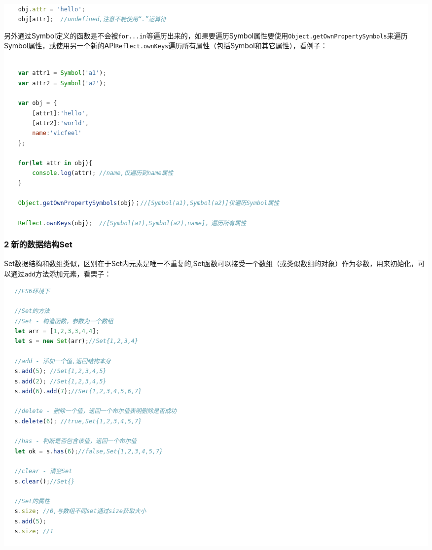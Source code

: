 ```js
    obj.attr = 'hello';
    obj[attr];  //undefined,注意不能使用“.”运算符
```

另外通过Symbol定义的函数是不会被`for...in`等遍历出来的，如果要遍历Symbol属性要使用`Object.getOwnPropertySymbols`来遍历Symbol属性，或使用另一个新的API`Reflect.ownKeys`遍历所有属性（包括Symbol和其它属性），看例子：

```js
    
    var attr1 = Symbol('a1');
    var attr2 = Symbol('a2');
    
    var obj = {
        [attr1]:'hello',
        [attr2]:'world',
        name:'vicfeel'
    };
    
    for(let attr in obj){
        console.log(attr); //name,仅遍历到name属性
    }
    
    Object.getOwnPropertySymbols(obj)；//[Symbol(a1),Symbol(a2)]仅遍历Symbol属性
    
    Reflect.ownKeys(obj);  //[Symbol(a1),Symbol(a2),name]，遍历所有属性

```

### 2 新的数据结构Set

Set数据结构和数组类似，区别在于Set内元素是唯一不重复的,Set函数可以接受一个数组（或类似数组的对象）作为参数，用来初始化，可以通过`add`方法添加元素，看栗子：

```js
   //ES6环境下
   
   //Set的方法
   //Set - 构造函数，参数为一个数组
   let arr = [1,2,3,3,4,4];
   let s = new Set(arr);//Set{1,2,3,4}
   
   //add - 添加一个值,返回结构本身
   s.add(5); //Set{1,2,3,4,5}
   s.add(2); //Set{1,2,3,4,5}
   s.add(6).add(7);//Set{1,2,3,4,5,6,7}
   
   //delete - 删除一个值，返回一个布尔值表明删除是否成功
   s.delete(6); //true,Set{1,2,3,4,5,7}
   
   //has - 判断是否包含该值，返回一个布尔值
   let ok = s.has(6);//false,Set{1,2,3,4,5,7}
   
   //clear - 清空Set
   s.clear();//Set{}
   
   //Set的属性
   s.size; //0,与数组不同set通过size获取大小
   s.add(5);
   s.size; //1
   
```
